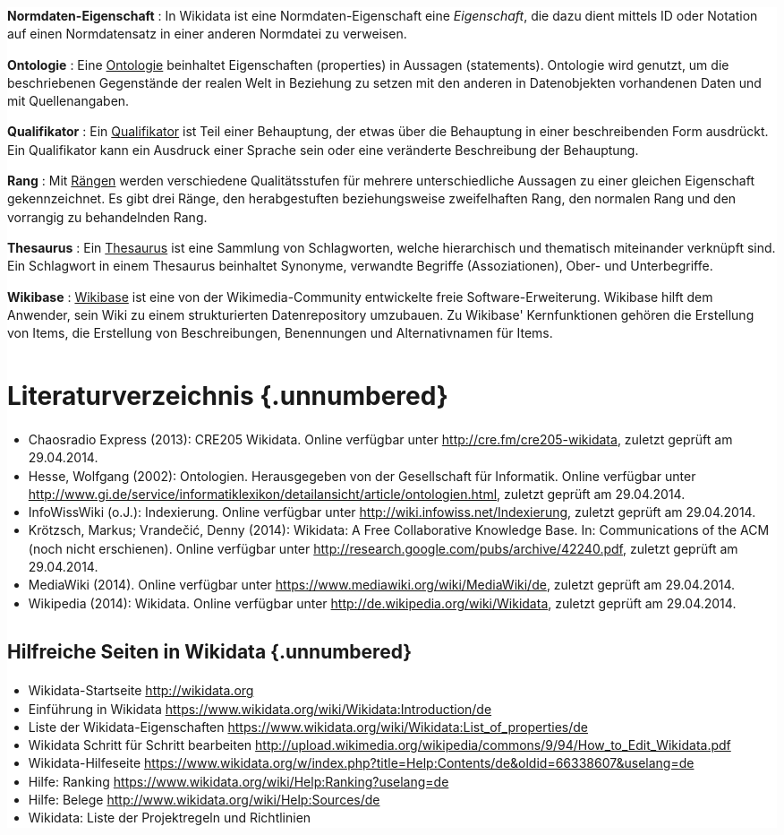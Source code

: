 **Normdaten-Eigenschaft**
  : In Wikidata ist eine Normdaten-Eigenschaft eine *Eigenschaft*, die dazu dient mittels ID oder Notation auf einen Normdatensatz in einer anderen Normdatei zu verweisen.

**Ontologie**
  : Eine [Ontologie](#einführung-in-normdaten) beinhaltet Eigenschaften (properties) in Aussagen (statements). Ontologie wird genutzt, um die beschriebenen Gegenstände der realen Welt in Beziehung zu setzen mit den anderen in Datenobjekten vorhandenen Daten und mit Quellenangaben.
  
**Qualifikator**
  : Ein [Qualifikator](#qualifikatoren) ist Teil einer Behauptung, der etwas über die Behauptung in einer beschreibenden Form ausdrückt. Ein Qualifikator kann ein Ausdruck einer Sprache sein oder eine veränderte Beschreibung der Behauptung.  

**Rang**
  :  Mit [Rängen](#ränge) werden verschiedene Qualitätsstufen für mehrere unterschiedliche Aussagen zu einer gleichen Eigenschaft gekennzeichnet. Es gibt drei Ränge, den herabgestuften beziehungsweise zweifelhaften Rang, den normalen Rang und den vorrangig zu behandelnden Rang. 
  
**Thesaurus**
  : Ein [Thesaurus](#einführung-in-normdaten) ist eine Sammlung von Schlagworten, welche hierarchisch und thematisch miteinander verknüpft sind. Ein Schlagwort in einem Thesaurus beinhaltet Synonyme, verwandte Begriffe (Assoziationen), Ober- und Unterbegriffe. 

**Wikibase**
  : [Wikibase](#wikidata-als-datenbank) ist eine von der Wikimedia-Community entwickelte freie Software-Erweiterung. Wikibase hilft dem Anwender, sein Wiki zu einem strukturierten Datenrepository umzubauen. Zu Wikibase' Kernfunktionen gehören die Erstellung von Items, die Erstellung von Beschreibungen, Benennungen und Alternativnamen für Items. 

# Literaturverzeichnis {.unnumbered}

* Chaosradio Express (2013): CRE205 Wikidata. Online verfügbar unter <http://cre.fm/cre205-wikidata>, zuletzt geprüft am 29.04.2014.
* Hesse, Wolfgang (2002): Ontologien. Herausgegeben von der Gesellschaft für Informatik. Online verfügbar unter <http://www.gi.de/service/informatiklexikon/detailansicht/article/ontologien.html>, zuletzt geprüft am 29.04.2014.
* InfoWissWiki (o.J.): Indexierung. Online verfügbar unter <http://wiki.infowiss.net/Indexierung>, zuletzt geprüft am 29.04.2014.
* Krötzsch, Markus; Vrandečić, Denny (2014): Wikidata: A Free Collaborative Knowledge Base. 
  In: Communications of the ACM (noch nicht erschienen). Online verfügbar unter <http://research.google.com/pubs/archive/42240.pdf>, zuletzt geprüft am 29.04.2014.
* MediaWiki (2014). Online verfügbar unter <https://www.mediawiki.org/wiki/MediaWiki/de>, zuletzt geprüft am 29.04.2014.
* Wikipedia (2014): Wikidata. Online verfügbar unter <http://de.wikipedia.org/wiki/Wikidata>, zuletzt geprüft am 29.04.2014.


## Hilfreiche Seiten in Wikidata {.unnumbered}

* Wikidata-Startseite
<http://wikidata.org>
* Einführung in Wikidata
  <https://www.wikidata.org/wiki/Wikidata:Introduction/de>
* Liste der Wikidata-Eigenschaften
<https://www.wikidata.org/wiki/Wikidata:List_of_properties/de>
* Wikidata Schritt für Schritt bearbeiten
<http://upload.wikimedia.org/wikipedia/commons/9/94/How_to_Edit_Wikidata.pdf>
* Wikidata-Hilfeseite
  <https://www.wikidata.org/w/index.php?title=Help:Contents/de&oldid=66338607&uselang=de>
* Hilfe: Ranking
<https://www.wikidata.org/wiki/Help:Ranking?uselang=de>
* Hilfe: Belege
<http://www.wikidata.org/wiki/Help:Sources/de>
* Wikidata: Liste der Projektregeln und Richtlinien